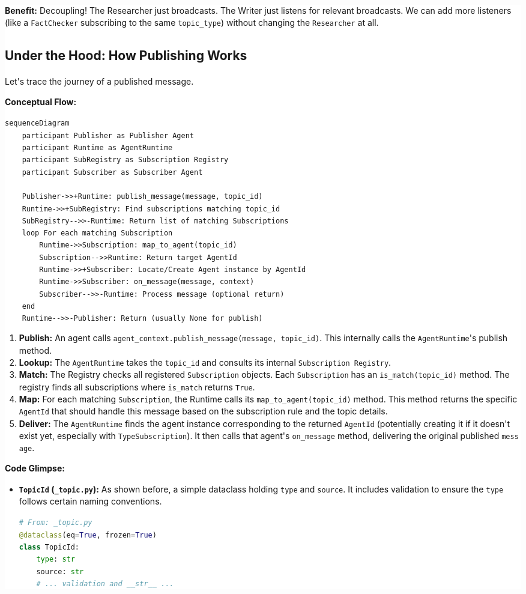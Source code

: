 **Benefit:** Decoupling! The Researcher just broadcasts. The Writer just listens for relevant broadcasts. We can add more listeners (like a `FactChecker` subscribing to the same `topic_type`) without changing the `Researcher` at all.

## Under the Hood: How Publishing Works

Let's trace the journey of a published message.

**Conceptual Flow:**

```mermaid
sequenceDiagram
    participant Publisher as Publisher Agent
    participant Runtime as AgentRuntime
    participant SubRegistry as Subscription Registry
    participant Subscriber as Subscriber Agent

    Publisher->>+Runtime: publish_message(message, topic_id)
    Runtime->>+SubRegistry: Find subscriptions matching topic_id
    SubRegistry-->>-Runtime: Return list of matching Subscriptions
    loop For each matching Subscription
        Runtime->>Subscription: map_to_agent(topic_id)
        Subscription-->>Runtime: Return target AgentId
        Runtime->>+Subscriber: Locate/Create Agent instance by AgentId
        Runtime->>Subscriber: on_message(message, context)
        Subscriber-->>-Runtime: Process message (optional return)
    end
    Runtime-->>-Publisher: Return (usually None for publish)
```

1.  **Publish:** An agent calls `agent_context.publish_message(message, topic_id)`. This internally calls the `AgentRuntime`'s publish method.
2.  **Lookup:** The `AgentRuntime` takes the `topic_id` and consults its internal `Subscription Registry`.
3.  **Match:** The Registry checks all registered `Subscription` objects. Each `Subscription` has an `is_match(topic_id)` method. The registry finds all subscriptions where `is_match` returns `True`.
4.  **Map:** For each matching `Subscription`, the Runtime calls its `map_to_agent(topic_id)` method. This method returns the specific `AgentId` that should handle this message based on the subscription rule and the topic details.
5.  **Deliver:** The `AgentRuntime` finds the agent instance corresponding to the returned `AgentId` (potentially creating it if it doesn't exist yet, especially with `TypeSubscription`). It then calls that agent's `on_message` method, delivering the original published `message`.

**Code Glimpse:**

*   **`TopicId` (`_topic.py`):** As shown before, a simple dataclass holding `type` and `source`. It includes validation to ensure the `type` follows certain naming conventions.

    ```python
    # From: _topic.py
    @dataclass(eq=True, frozen=True)
    class TopicId:
        type: str
        source: str
        # ... validation and __str__ ...
